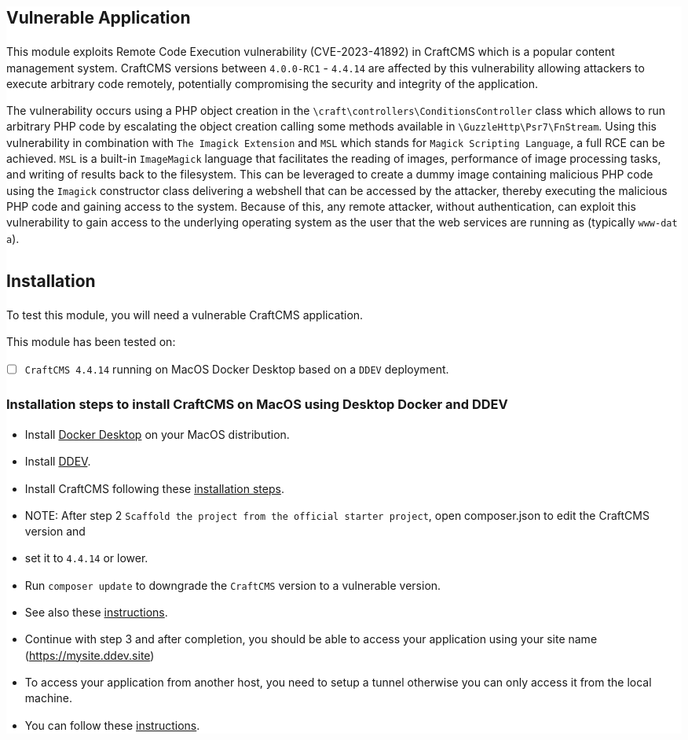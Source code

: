 ## Vulnerable Application
This module exploits Remote Code Execution vulnerability (CVE-2023-41892) in CraftCMS which is a popular content management system.
CraftCMS versions between `4.0.0-RC1` - `4.4.14` are affected by this vulnerability allowing attackers to execute arbitrary code remotely,
potentially compromising the security and integrity of the application.

The vulnerability occurs using a PHP object creation in the `\craft\controllers\ConditionsController` class which allows to run arbitrary
PHP code by escalating the object creation calling some methods available in `\GuzzleHttp\Psr7\FnStream`.
Using this vulnerability in combination with `The Imagick Extension` and `MSL` which stands for `Magick Scripting Language`,
a full RCE can be achieved. `MSL` is a built-in `ImageMagick` language that facilitates the reading of images, performance of
image processing tasks, and writing of results back to the filesystem. This can be leveraged to create a dummy image containing malicious
PHP code using the `Imagick` constructor class delivering a webshell that can be accessed by the attacker, thereby executing the malicious
PHP code and gaining access to the system.
Because of this, any remote attacker, without authentication, can exploit this vulnerability to gain access to the underlying operating
system as the user that the web services are running as (typically `www-data`).

## Installation
To test this module, you will need a vulnerable CraftCMS application.

This module has been tested on:
- [ ] `CraftCMS 4.4.14` running on MacOS Docker Desktop based on a `DDEV` deployment.

### Installation steps to install CraftCMS on MacOS using Desktop Docker and DDEV
* Install [Docker Desktop](https://ddev.readthedocs.io/en/stable/users/install/docker-installation/#macos) on your MacOS distribution.
* Install [DDEV](https://ddev.readthedocs.io/en/stable/users/install/ddev-installation/).
* Install CraftCMS following these [installation steps](https://craftcms.com/docs/getting-started-tutorial/install/).
* NOTE: After step 2 `Scaffold the project from the official starter project`, open composer.json to edit the CraftCMS version and
* set it to `4.4.14` or lower.
* Run `composer update` to downgrade the `CraftCMS` version to a vulnerable version.
* See also these [instructions](https://craftcms.com/knowledge-base/downloading-previous-craft-versions).

* Continue with step 3 and after completion, you should be able to access your application using your site name (https://mysite.ddev.site)
* To access your application from another host, you need to setup a tunnel otherwise you can only access it from the local machine.
* You can follow these [instructions](https://stackoverflow.com/questions/53371087/access-ddev-web-container-from-other-hosts).
